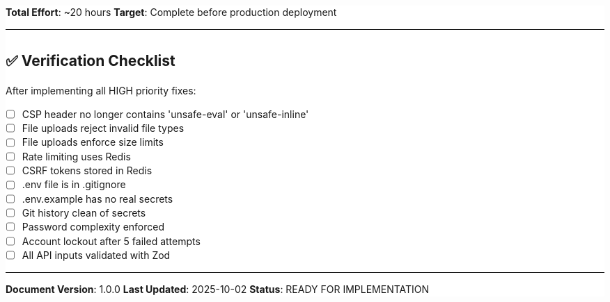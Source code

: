 **Total Effort**: ~20 hours
**Target**: Complete before production deployment

---

## ✅ Verification Checklist

After implementing all HIGH priority fixes:

- [ ] CSP header no longer contains 'unsafe-eval' or 'unsafe-inline'
- [ ] File uploads reject invalid file types
- [ ] File uploads enforce size limits
- [ ] Rate limiting uses Redis
- [ ] CSRF tokens stored in Redis
- [ ] .env file is in .gitignore
- [ ] .env.example has no real secrets
- [ ] Git history clean of secrets
- [ ] Password complexity enforced
- [ ] Account lockout after 5 failed attempts
- [ ] All API inputs validated with Zod

---

**Document Version**: 1.0.0
**Last Updated**: 2025-10-02
**Status**: READY FOR IMPLEMENTATION
